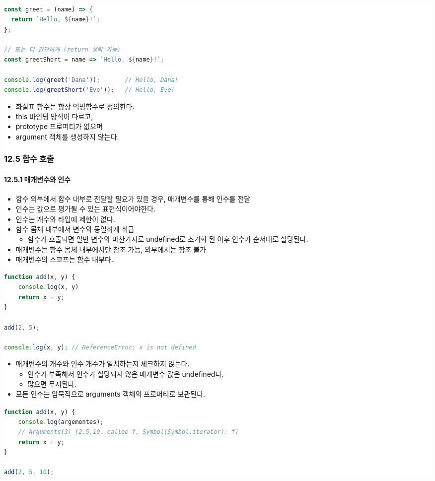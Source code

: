 ```js
const greet = (name) => {
  return `Hello, ${name}!`;
};

// 또는 더 간단하게 (return 생략 가능)
const greetShort = name => `Hello, ${name}!`;

console.log(greet('Dana'));       // Hello, Dana!
console.log(greetShort('Eve'));   // Hello, Eve!
```

* 화살표 함수는 항상 익명함수로 정의한다.
* this 바인딩 방식이 다르고,
* prototype 프로퍼티가 없으며
* argument 객체를 생성하지 않는다.

### 12.5 함수 호출

#### 12.5.1 매개변수와 인수

* 함수 외부에서 함수 내부로 전달할 필요가 있을 경우, 매개변수를 통해 인수를 전달
* 인수는 값으로 평가될 수 있는 표현식이어야한다.
* 인수는 개수와 타입에 제한이 없다.
* 함수 몸체 내부에서 변수와 동일하게 취급
  * 함수가 호출되면 일반 변수와 마찬가지로 undefined로 초기화 된 이후 인수가 순서대로 할당된다.
* 매개변수는 함수 몸체 내부에서만 참조 가능, 외부에서는 참조 불가
* 매개변수의 스코프는 함수 내부다.

```js
function add(x, y) {
	console.log(x, y)
	return x + y;
}

add(2, 5);

console.log(x, y); // ReferenceError: x is not defined
```

* 매개변수의 개수와 인수 개수가 일치하는지 체크하지 않는다.
  * 인수가 부족해서 인수가 할당되지 않은 매개변수 값은 undefined다.
  * 많으면 무시된다.
* 모든 인수는 암묵적으로 arguments 객체의 프로퍼티로 보관된다.

```js
function add(x, y) {
	console.log(argementes);
	// Arguments(3) [2,5,10, callee f, Symbol(Symbol.iterator): f]
	return x + y;
}

add(2, 5, 10);
```


  [i++]: "zero",
  [i++]: "one",
  [i++]: "two"